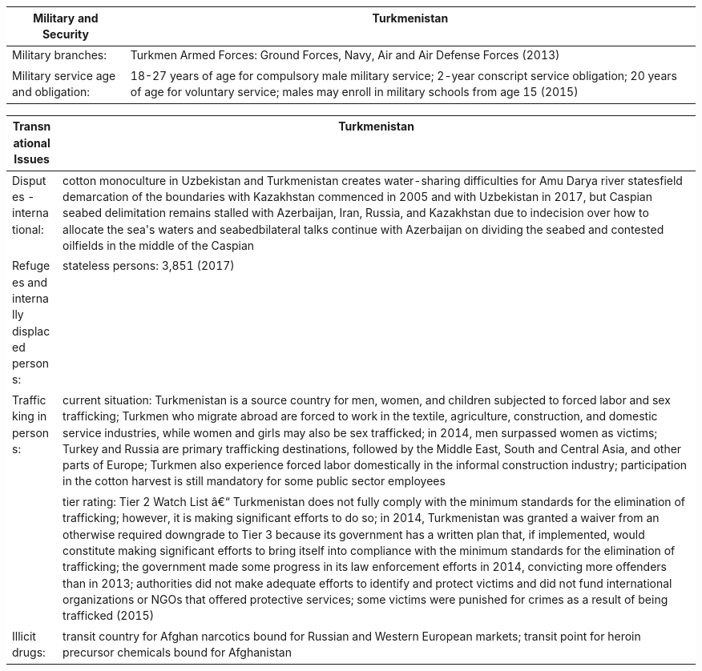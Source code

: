 | Military and Security | Turkmenistan |
| --- | --- |
| Military branches: | Turkmen Armed Forces: Ground Forces, Navy, Air and Air Defense Forces (2013) |
| Military service age and obligation: | 18-27 years of age for compulsory male military service; 2-year conscript service obligation; 20 years of age for voluntary service; males may enroll in military schools from age 15 (2015) |

| Transnational Issues | Turkmenistan |
| --- | --- |
| Disputes - international: | cotton monoculture in Uzbekistan and Turkmenistan creates water-sharing difficulties for Amu Darya river statesfield demarcation of the boundaries with Kazakhstan commenced in 2005 and with Uzbekistan in 2017, but Caspian seabed delimitation remains stalled with Azerbaijan, Iran, Russia, and Kazakhstan due to indecision over how to allocate the sea's waters and seabedbilateral talks continue with Azerbaijan on dividing the seabed and contested oilfields in the middle of the Caspian |
| Refugees and internally displaced persons: | stateless persons: 3,851 (2017) |
| Trafficking in persons: | current situation: Turkmenistan is a source country for men, women, and children subjected to forced labor and sex trafficking; Turkmen who migrate abroad are forced to work in the textile, agriculture, construction, and domestic service industries, while women and girls may also be sex trafficked; in 2014, men surpassed women as victims; Turkey and Russia are primary trafficking destinations, followed by the Middle East, South and Central Asia, and other parts of Europe; Turkmen also experience forced labor domestically in the informal construction industry; participation in the cotton harvest is still mandatory for some public sector employees |
| | tier rating: Tier 2 Watch List â€“ Turkmenistan does not fully comply with the minimum standards for the elimination of trafficking; however, it is making significant efforts to do so; in 2014, Turkmenistan was granted a waiver from an otherwise required downgrade to Tier 3 because its government has a written plan that, if implemented, would constitute making significant efforts to bring itself into compliance with the minimum standards for the elimination of trafficking; the government made some progress in its law enforcement efforts in 2014, convicting more offenders than in 2013; authorities did not make adequate efforts to identify and protect victims and did not fund international organizations or NGOs that offered protective services; some victims were punished for crimes as a result of being trafficked (2015) |
| Illicit drugs: | transit country for Afghan narcotics bound for Russian and Western European markets; transit point for heroin precursor chemicals bound for Afghanistan |
